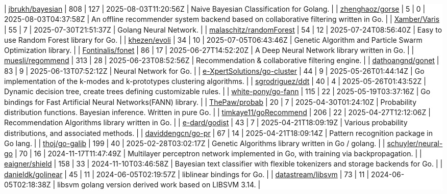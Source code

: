 | [jbrukh/bayesian](https://github.com/jbrukh/bayesian) | 808 | 127 | 2025-08-03T11:20:56Z |  Naive Bayesian Classification for Golang. |
| [zhenghaoz/gorse](https://github.com/zhenghaoz/gorse) | 5 | 0 | 2025-08-03T04:37:58Z |  An offline recommender system backend based on collaborative filtering written in Go. |
| [Xamber/Varis](https://github.com/Xamber/Varis) | 55 | 7 | 2025-07-30T21:51:37Z |  Golang Neural Network. |
| [malaschitz/randomForest](https://github.com/malaschitz/randomForest) | 54 | 12 | 2025-07-24T08:56:40Z |  Easy to use Random Forest library for Go. |
| [khezen/evoli](https://github.com/khezen/evoli) | 34 | 10 | 2025-07-05T06:43:46Z |  Genetic Algorithm and Particle Swarm Optimization library. |
| [Fontinalis/fonet](https://github.com/Fontinalis/fonet) | 86 | 17 | 2025-06-27T14:52:20Z |  A Deep Neural Network library written in Go. |
| [muesli/regommend](https://github.com/muesli/regommend) | 313 | 28 | 2025-06-23T08:52:56Z |  Recommendation & collaborative filtering engine. |
| [dathoangnd/gonet](https://github.com/dathoangnd/gonet) | 83 | 9 | 2025-06-13T07:52:12Z |  Neural Network for Go. |
| [e-XpertSolutions/go-cluster](https://github.com/e-XpertSolutions/go-cluster) | 44 | 9 | 2025-05-26T01:44:14Z |  Go implementation of the k-modes and k-prototypes clustering algorithms. |
| [sgrodriguez/ddt](https://github.com/sgrodriguez/ddt) | 40 | 4 | 2025-05-26T01:43:52Z |  Dynamic decision tree, create trees defining customizable rules. |
| [white-pony/go-fann](https://github.com/white-pony/go-fann) | 115 | 22 | 2025-05-19T03:37:16Z |  Go bindings for Fast Artificial Neural Networks(FANN) library. |
| [ThePaw/probab](https://github.com/ThePaw/probab) | 20 | 7 | 2025-04-30T01:24:10Z |  Probability distribution functions. Bayesian inference. Written in pure Go. |
| [timkaye11/goRecommend](https://github.com/timkaye11/goRecommend) | 206 | 22 | 2025-04-27T12:12:06Z |  Recommendation Algorithms library written in Go. |
| [e-dard/godist](https://github.com/e-dard/godist) | 43 | 7 | 2025-04-21T18:09:19Z |  Various probability distributions, and associated methods. |
| [daviddengcn/go-pr](https://github.com/daviddengcn/go-pr) | 67 | 14 | 2025-04-21T18:09:14Z |  Pattern recognition package in Go lang. |
| [thoj/go-galib](https://github.com/thoj/go-galib) | 199 | 40 | 2025-02-28T03:02:17Z |  Genetic Algorithms library written in Go / golang. |
| [schuyler/neural-go](https://github.com/schuyler/neural-go) | 70 | 16 | 2024-11-17T11:47:49Z |  Multilayer perceptron network implemented in Go, with training via backpropagation. |
| [eaigner/shield](https://github.com/eaigner/shield) | 158 | 33 | 2024-11-10T03:46:58Z |  Bayesian text classifier with flexible tokenizers and storage backends for Go. |
| [danieldk/golinear](https://github.com/danieldk/golinear) | 45 | 11 | 2024-06-05T02:19:57Z |  liblinear bindings for Go. |
| [datastream/libsvm](https://github.com/datastream/libsvm) | 73 | 11 | 2024-06-05T02:18:38Z |  libsvm golang version derived work based on LIBSVM 3.14. |

